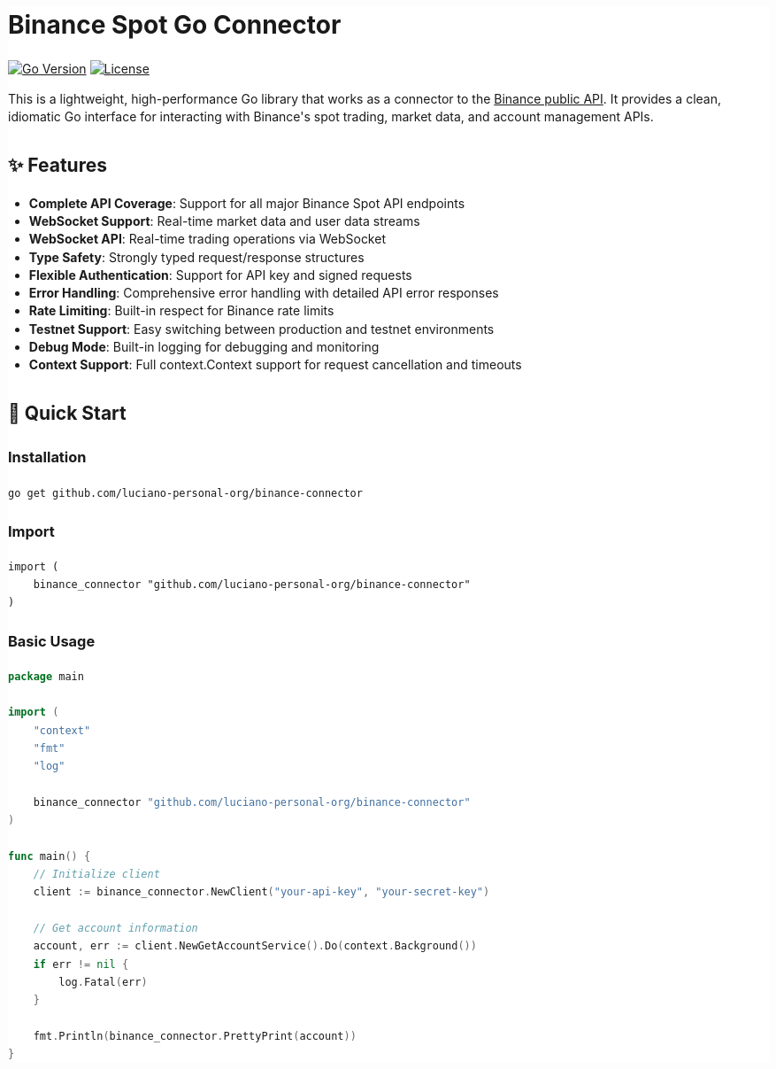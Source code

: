 # Binance Spot Go Connector

[![Go Version](https://img.shields.io/badge/Go-%3E%3D1.23-blue.svg)](https://golang.org/)
[![License](https://img.shields.io/badge/License-MIT-green.svg)](LICENSE.md)

This is a lightweight, high-performance Go library that works as a connector to the [Binance public API](https://github.com/binance/binance-spot-api-docs). It provides a clean, idiomatic Go interface for interacting with Binance's spot trading, market data, and account management APIs.

## ✨ Features

- **Complete API Coverage**: Support for all major Binance Spot API endpoints
- **WebSocket Support**: Real-time market data and user data streams
- **WebSocket API**: Real-time trading operations via WebSocket
- **Type Safety**: Strongly typed request/response structures
- **Flexible Authentication**: Support for API key and signed requests
- **Error Handling**: Comprehensive error handling with detailed API error responses
- **Rate Limiting**: Built-in respect for Binance rate limits
- **Testnet Support**: Easy switching between production and testnet environments
- **Debug Mode**: Built-in logging for debugging and monitoring
- **Context Support**: Full context.Context support for request cancellation and timeouts

## 🚀 Quick Start

### Installation

```shell
go get github.com/luciano-personal-org/binance-connector
```

### Import

```golang
import (
    binance_connector "github.com/luciano-personal-org/binance-connector"
)
```

### Basic Usage

```go
package main

import (
    "context"
    "fmt"
    "log"

    binance_connector "github.com/luciano-personal-org/binance-connector"
)

func main() {
    // Initialize client
    client := binance_connector.NewClient("your-api-key", "your-secret-key")
    
    // Get account information
    account, err := client.NewGetAccountService().Do(context.Background())
    if err != nil {
        log.Fatal(err)
    }
    
    fmt.Println(binance_connector.PrettyPrint(account))
}
```
